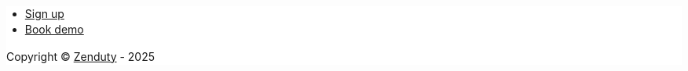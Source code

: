 
  * [ Sign up ](https://zenduty.com/docs/slack-integration/<https:/www.zenduty.com/signup>)
  * [ Book demo ](https://zenduty.com/docs/slack-integration/<https:/calendly.com/vishwa/15min>)


Copyright © [Zenduty](https://zenduty.com/docs/slack-integration/<https:/zenduty.com/docs>) - 2025 
[ ](https://zenduty.com/docs/slack-integration/<https:/www.linkedin.com/company/zenduty/> "LinkedIn") [ ](https://zenduty.com/docs/slack-integration/<https:/www.youtube.com/@zenduty> "Youtube") [ ](https://zenduty.com/docs/slack-integration/<https:/open.spotify.com/show/6AaaIenld4wBGAgawF36Rh> "Spotify") [ ](https://zenduty.com/docs/slack-integration/<https:/twitter.com/zenduty> "X \(Twitter\)")
